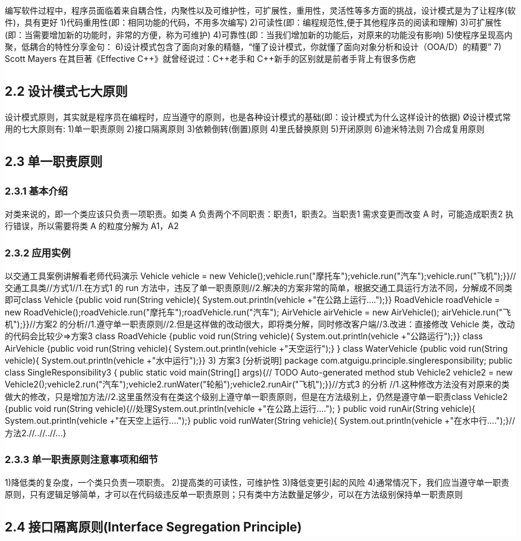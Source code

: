 编写软件过程中，程序员面临着来自耦合性，内聚性以及可维护性，可扩展性，重用性，灵活性等多方面的挑战，设计模式是为了让程序(软件)，具有更好
1)代码重用性(即：相同功能的代码，不用多次编写)
2)可读性(即：编程规范性,便于其他程序员的阅读和理解)
3)可扩展性(即：当需要增加新的功能时，非常的方便，称为可维护)
4)可靠性(即：当我们增加新的功能后，对原来的功能没有影响)
5)使程序呈现高内聚，低耦合的特性分享金句：
6)设计模式包含了面向对象的精髓，“懂了设计模式，你就懂了面向对象分析和设计（OOA/D）的精要”
7) Scott Mayers 在其巨著《Effective C++》就曾经说过：C++老手和 C++新手的区别就是前者手背上有很多伤疤
## 2.2 设计模式七大原则
设计模式原则，其实就是程序员在编程时，应当遵守的原则，也是各种设计模式的基础(即：设计模式为什么这样设计的依据)
Ø设计模式常用的七大原则有:
1)单一职责原则
2)接口隔离原则
3)依赖倒转(倒置)原则
4)里氏替换原则
5)开闭原则
6)迪米特法则
7)合成复用原则
## 2.3 单一职责原则
### 2.3.1 基本介绍
对类来说的，即一个类应该只负责一项职责。如类 A 负责两个不同职责：职责1，职责2。当职责1 需求变更而改变 A 时，可能造成职责2 执行错误，所以需要将类 A 的粒度分解为 A1，A2
### 2.3.2 应用实例
以交通工具案例讲解看老师代码演示
Vehicle vehicle = new Vehicle();vehicle.run("摩托车");vehicle.run("汽车");vehicle.run("飞机");}}//交通工具类//方式1//1.在方式1 的 run 方法中，违反了单一职责原则//2.解决的方案非常的简单，根据交通工具运行方法不同，分解成不同类即可class Vehicle {public void run(String vehicle){ System.out.println(vehicle +"在公路上运行....");}}
RoadVehicle roadVehicle = new RoadVehicle();roadVehicle.run("摩托车");roadVehicle.run("汽车"); AirVehicle airVehicle = new AirVehicle(); airVehicle.run("飞机");}}//方案2 的分析//1.遵守单一职责原则//2.但是这样做的改动很大，即将类分解，同时修改客户端//3.改进：直接修改 Vehicle 类，改动的代码会比较少=>方案3 class RoadVehicle {public void run(String vehicle){ System.out.println(vehicle +"公路运行");}} class AirVehicle {public void run(String vehicle){ System.out.println(vehicle +"天空运行");}
} class WaterVehicle {public void run(String vehicle){ System.out.println(vehicle +"水中运行");}}
3)	方案3	[分析说明]
package com.atguigu.principle.singleresponsibility; public class SingleResponsibility3 { public static void main(String[] args){// TODO Auto-generated method stub Vehicle2 vehicle2	= new Vehicle2();vehicle2.run("汽车");vehicle2.runWater("轮船");vehicle2.runAir("飞机");}}//方式3 的分析
//1.这种修改方法没有对原来的类做大的修改，只是增加方法//2.这里虽然没有在类这个级别上遵守单一职责原则，但是在方法级别上，仍然是遵守单一职责class Vehicle2 {public void run(String vehicle){//处理System.out.println(vehicle +"在公路上运行...."); } public void runAir(String vehicle){ System.out.println(vehicle +"在天空上运行....");} public void runWater(String vehicle){ System.out.println(vehicle +"在水中行....");}//方法2.//..//..//...}
### 2.3.3 单一职责原则注意事项和细节
1)降低类的复杂度，一个类只负责一项职责。
2)提高类的可读性，可维护性
3)降低变更引起的风险
4)通常情况下，我们应当遵守单一职责原则，只有逻辑足够简单，才可以在代码级违反单一职责原则；只有类中方法数量足够少，可以在方法级别保持单一职责原则
## 2.4 接口隔离原则(Interface Segregation Principle)
